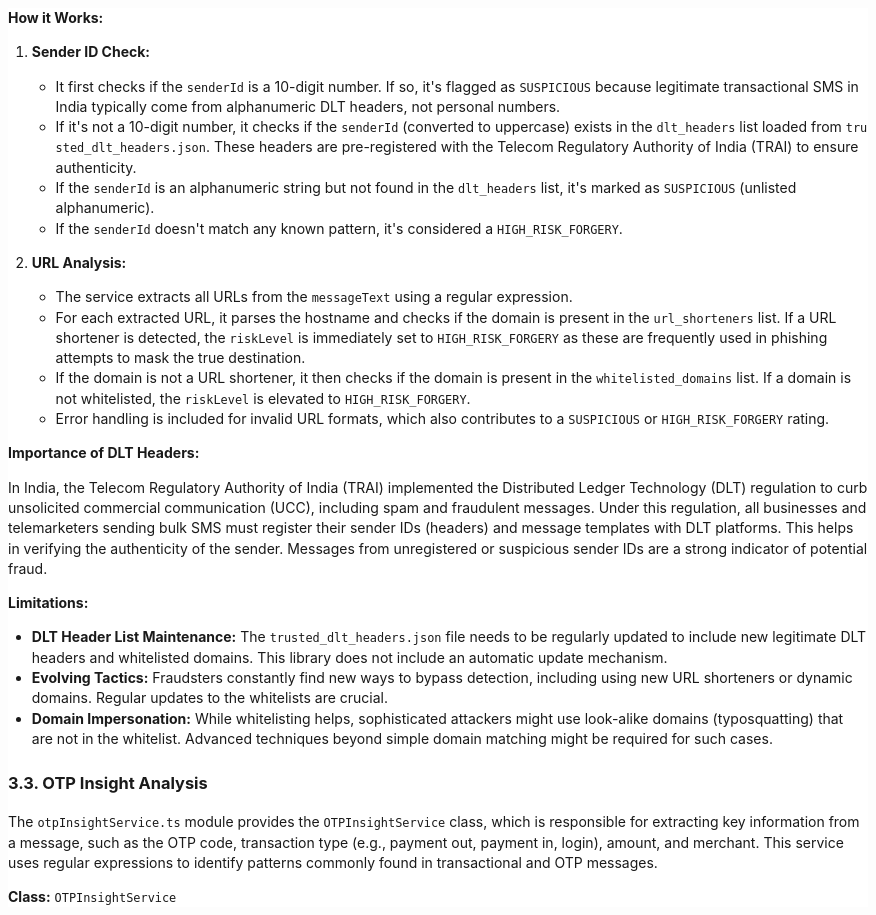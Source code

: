 **How it Works:**

1.  **Sender ID Check:**
    *   It first checks if the `senderId` is a 10-digit number. If so, it's flagged as `SUSPICIOUS` because legitimate transactional SMS in India typically come from alphanumeric DLT headers, not personal numbers.
    *   If it's not a 10-digit number, it checks if the `senderId` (converted to uppercase) exists in the `dlt_headers` list loaded from `trusted_dlt_headers.json`. These headers are pre-registered with the Telecom Regulatory Authority of India (TRAI) to ensure authenticity.
    *   If the `senderId` is an alphanumeric string but not found in the `dlt_headers` list, it's marked as `SUSPICIOUS` (unlisted alphanumeric).
    *   If the `senderId` doesn't match any known pattern, it's considered a `HIGH_RISK_FORGERY`.

2.  **URL Analysis:**
    *   The service extracts all URLs from the `messageText` using a regular expression.
    *   For each extracted URL, it parses the hostname and checks if the domain is present in the `url_shorteners` list. If a URL shortener is detected, the `riskLevel` is immediately set to `HIGH_RISK_FORGERY` as these are frequently used in phishing attempts to mask the true destination.
    *   If the domain is not a URL shortener, it then checks if the domain is present in the `whitelisted_domains` list. If a domain is not whitelisted, the `riskLevel` is elevated to `HIGH_RISK_FORGERY`.
    *   Error handling is included for invalid URL formats, which also contributes to a `SUSPICIOUS` or `HIGH_RISK_FORGERY` rating.

**Importance of DLT Headers:**

In India, the Telecom Regulatory Authority of India (TRAI) implemented the Distributed Ledger Technology (DLT) regulation to curb unsolicited commercial communication (UCC), including spam and fraudulent messages. Under this regulation, all businesses and telemarketers sending bulk SMS must register their sender IDs (headers) and message templates with DLT platforms. This helps in verifying the authenticity of the sender. Messages from unregistered or suspicious sender IDs are a strong indicator of potential fraud.

**Limitations:**

-   **DLT Header List Maintenance:** The `trusted_dlt_headers.json` file needs to be regularly updated to include new legitimate DLT headers and whitelisted domains. This library does not include an automatic update mechanism.
-   **Evolving Tactics:** Fraudsters constantly find new ways to bypass detection, including using new URL shorteners or dynamic domains. Regular updates to the whitelists are crucial.
-   **Domain Impersonation:** While whitelisting helps, sophisticated attackers might use look-alike domains (typosquatting) that are not in the whitelist. Advanced techniques beyond simple domain matching might be required for such cases.




### 3.3. OTP Insight Analysis

The `otpInsightService.ts` module provides the `OTPInsightService` class, which is responsible for extracting key information from a message, such as the OTP code, transaction type (e.g., payment out, payment in, login), amount, and merchant. This service uses regular expressions to identify patterns commonly found in transactional and OTP messages.

**Class:** `OTPInsightService`
